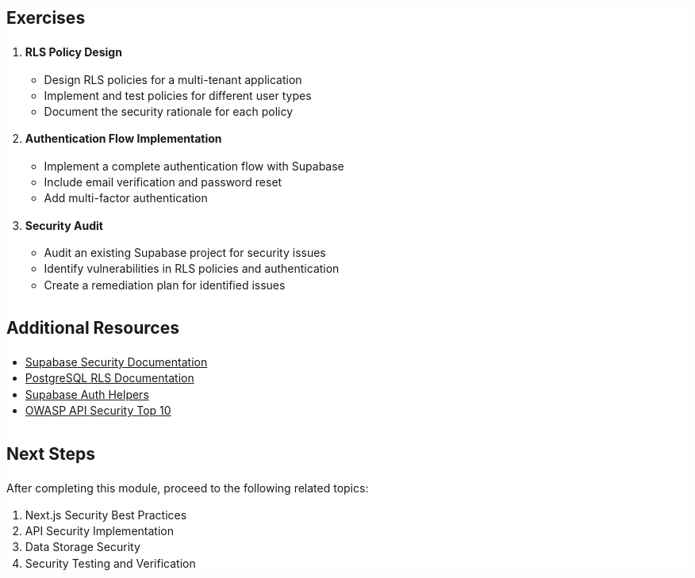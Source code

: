 ## Exercises

1. **RLS Policy Design**
   - Design RLS policies for a multi-tenant application
   - Implement and test policies for different user types
   - Document the security rationale for each policy

2. **Authentication Flow Implementation**
   - Implement a complete authentication flow with Supabase
   - Include email verification and password reset
   - Add multi-factor authentication

3. **Security Audit**
   - Audit an existing Supabase project for security issues
   - Identify vulnerabilities in RLS policies and authentication
   - Create a remediation plan for identified issues

## Additional Resources

- [Supabase Security Documentation](https://supabase.io/docs/guides/auth/row-level-security)
- [PostgreSQL RLS Documentation](https://www.postgresql.org/docs/current/ddl-rowsecurity.html)
- [Supabase Auth Helpers](https://github.com/supabase/auth-helpers)
- [OWASP API Security Top 10](https://owasp.org/www-project-api-security/)

## Next Steps

After completing this module, proceed to the following related topics:

1. Next.js Security Best Practices
2. API Security Implementation
3. Data Storage Security
4. Security Testing and Verification
